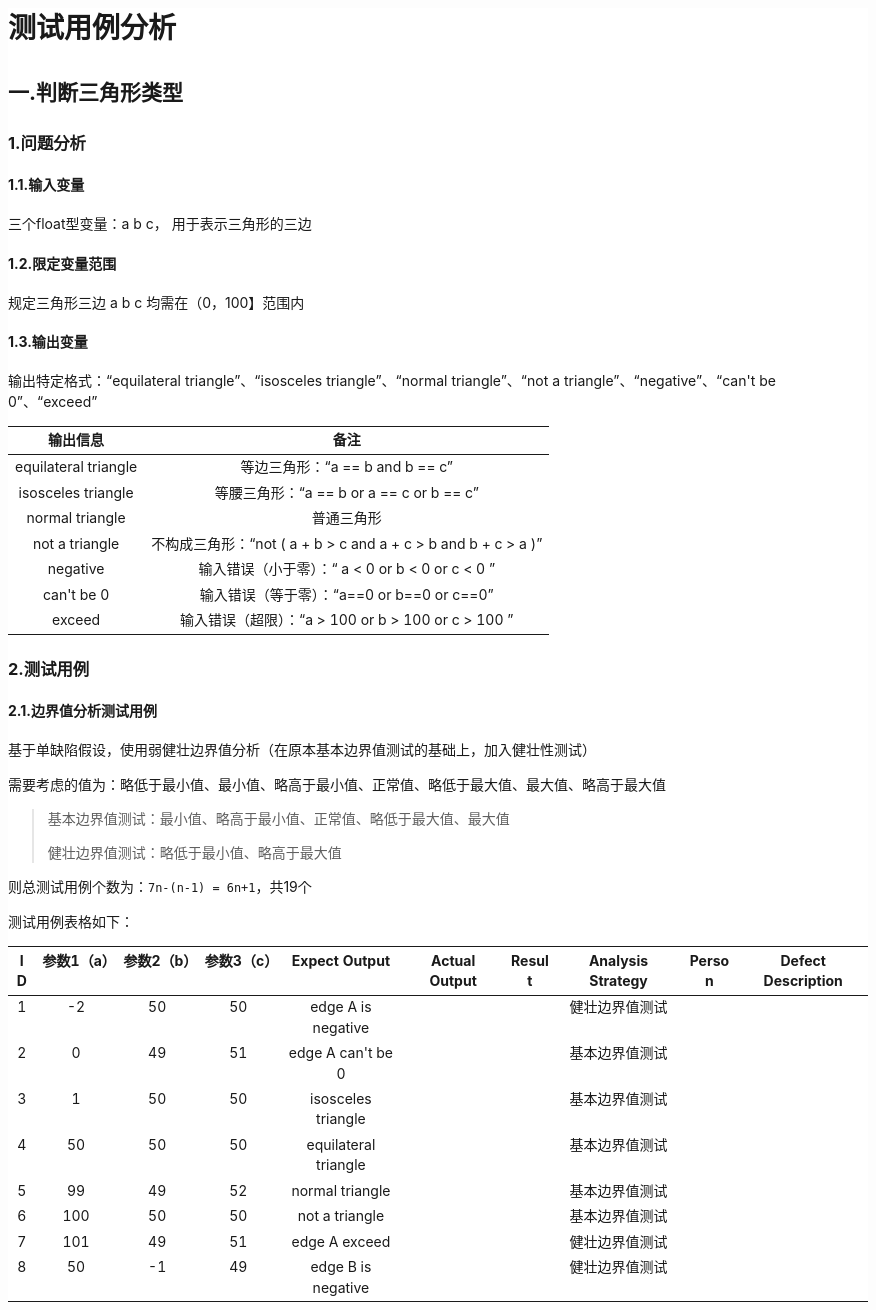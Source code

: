 # 测试用例分析

## 一.判断三角形类型

### 1.问题分析

#### 1.1.输入变量

三个float型变量：a  b  c， 用于表示三角形的三边

#### 1.2.限定变量范围

规定三角形三边 a  b  c 均需在（0，100】范围内

#### 1.3.输出变量

输出特定格式：“equilateral triangle”、“isosceles triangle”、“normal triangle”、“not a triangle”、“negative”、“can't be 0”、“exceed”

|       输出信息       |                             备注                             |
| :------------------: | :----------------------------------------------------------: |
| equilateral triangle |               等边三角形：“a == b and b == c”                |
|  isosceles triangle  |           等腰三角形：“a == b or a == c or b == c”           |
|   normal triangle    |                          普通三角形                          |
|    not a triangle    | 不构成三角形：“not ( a + b > c and a + c > b and b + c > a )” |
|       negative       |       输入错误（小于零）：“ a < 0 or b < 0 or c < 0 ”        |
|      can't be 0      |          输入错误（等于零）：“a==0 or b==0 or c==0”          |
|        exceed        |      输入错误（超限）：“a > 100 or b > 100 or c > 100 ”      |

### 2.测试用例

#### 2.1.边界值分析测试用例

基于单缺陷假设，使用弱健壮边界值分析（在原本基本边界值测试的基础上，加入健壮性测试）

需要考虑的值为：略低于最小值、最小值、略高于最小值、正常值、略低于最大值、最大值、略高于最大值

> 基本边界值测试：最小值、略高于最小值、正常值、略低于最大值、最大值
>
> 健壮边界值测试：略低于最小值、略高于最大值

则总测试用例个数为：`7n-(n-1) = 6n+1`，共19个

测试用例表格如下：

|  ID  | 参数1（a） | 参数2（b） | 参数3（c） |    Expect Output     | Actual Output | Result | Analysis Strategy | Person | Defect Description |
| :--: | :--------: | :--------: | :--------: | :------------------: | :-----------: | :----: | :---------------: | :----: | :----------------: |
|  1   |     -2     |     50     |     50     |  edge A is negative  |               |        |  健壮边界值测试   |        |                    |
|  2   |     0      |     49     |     51     |  edge A can't be 0   |               |        |  基本边界值测试   |        |                    |
|  3   |     1      |     50     |     50     |  isosceles triangle  |               |        |  基本边界值测试   |        |                    |
|  4   |     50     |     50     |     50     | equilateral triangle |               |        |  基本边界值测试   |        |                    |
|  5   |     99     |     49     |     52     |   normal triangle    |               |        |  基本边界值测试   |        |                    |
|  6   |    100     |     50     |     50     |    not a triangle    |               |        |  基本边界值测试   |        |                    |
|  7   |    101     |     49     |     51     |    edge A exceed     |               |        |  健壮边界值测试   |        |                    |
|  8   |     50     |     -1     |     49     |  edge B is negative  |               |        |  健壮边界值测试   |        |                    |